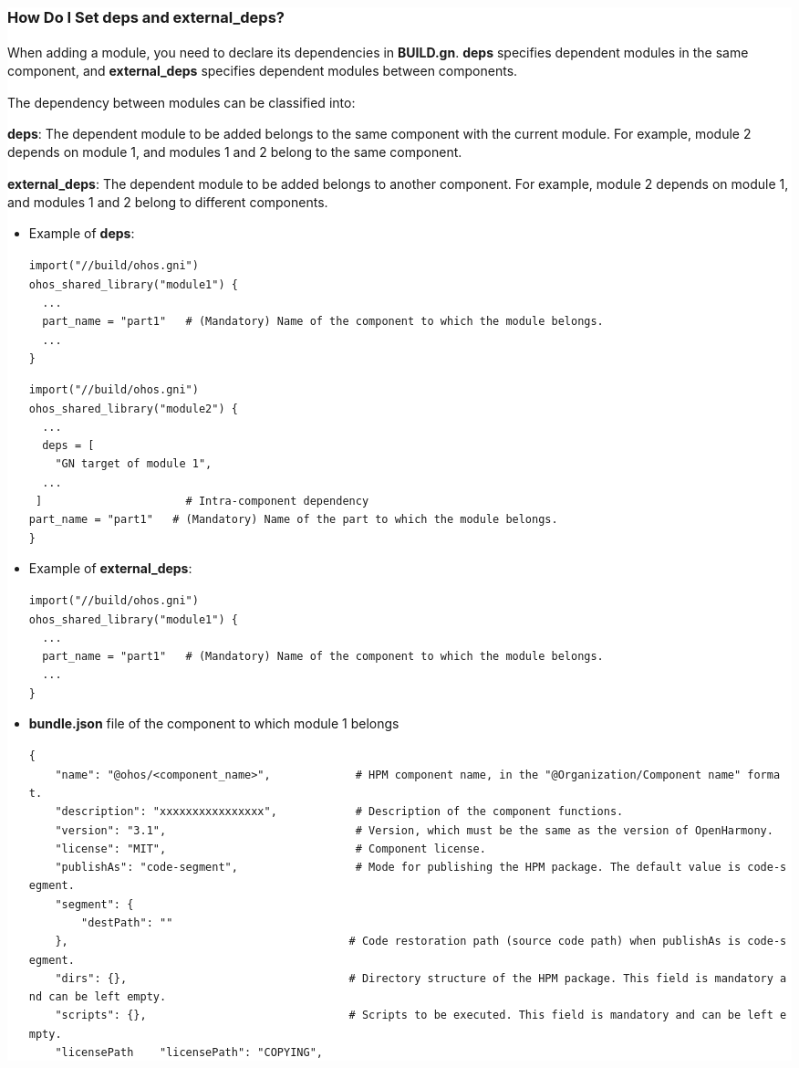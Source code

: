 ### How Do I Set deps and external_deps?

When adding a module, you need to declare its dependencies in **BUILD.gn**. **deps** specifies dependent modules in the same component, and **external_deps** specifies dependent modules between components.

The dependency between modules can be classified into:

**deps**: The dependent module to be added belongs to the same component with the current module. For example, module 2 depends on module 1, and modules 1 and 2 belong to the same component.

**external_deps**: The dependent module to be added belongs to another component. For example, module 2 depends on module 1, and modules 1 and 2 belong to different components.

- Example of **deps**:

   ```
   import("//build/ohos.gni")
   ohos_shared_library("module1") {
     ...
     part_name = "part1"   # (Mandatory) Name of the component to which the module belongs.
     ...
   }
   ```

   ```
   import("//build/ohos.gni")
   ohos_shared_library("module2") {
     ...
     deps = [
       "GN target of module 1",
     ...
    ]                      # Intra-component dependency
   part_name = "part1"   # (Mandatory) Name of the part to which the module belongs.
   }
   ```

- Example of **external_deps**:

   ```
   import("//build/ohos.gni")
   ohos_shared_library("module1") {
     ...
     part_name = "part1"   # (Mandatory) Name of the component to which the module belongs.
     ...
   }
   ```

- **bundle.json** file of the component to which module 1 belongs

   ```
   {
       "name": "@ohos/<component_name>",             # HPM component name, in the "@Organization/Component name" format.
       "description": "xxxxxxxxxxxxxxxx",            # Description of the component functions.
       "version": "3.1",                             # Version, which must be the same as the version of OpenHarmony.
       "license": "MIT",                             # Component license.
       "publishAs": "code-segment",                  # Mode for publishing the HPM package. The default value is code-segment.
       "segment": {
           "destPath": ""
       },                                           # Code restoration path (source code path) when publishAs is code-segment.
       "dirs": {},                                  # Directory structure of the HPM package. This field is mandatory and can be left empty.
       "scripts": {},                               # Scripts to be executed. This field is mandatory and can be left empty.
       "licensePath    "licensePath": "COPYING",
   ```